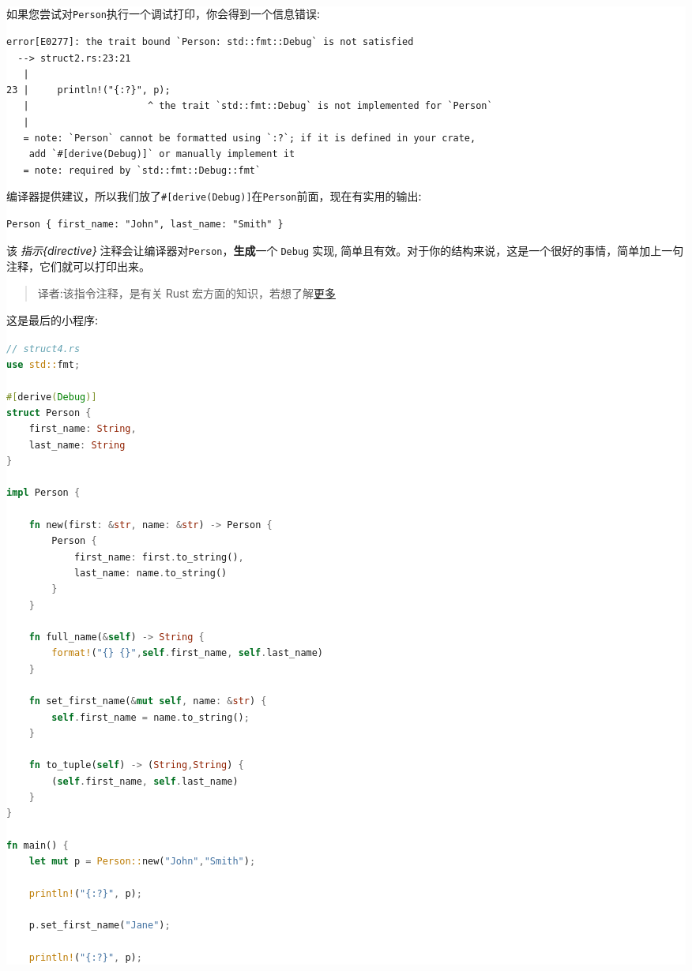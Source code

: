 如果您尝试对`Person`执行一个调试打印，你会得到一个信息错误:

```
error[E0277]: the trait bound `Person: std::fmt::Debug` is not satisfied
  --> struct2.rs:23:21
   |
23 |     println!("{:?}", p);
   |                     ^ the trait `std::fmt::Debug` is not implemented for `Person`
   |
   = note: `Person` cannot be formatted using `:?`; if it is defined in your crate,
    add `#[derive(Debug)]` or manually implement it
   = note: required by `std::fmt::Debug::fmt`
```

编译器提供建议，所以我们放了`#[derive(Debug)]`在`Person`前面，现在有实用的输出:

```
Person { first_name: "John", last_name: "Smith" }
```

该 _指示{directive}_ 注释会让编译器对`Person`，**生成**一个 `Debug` 实现, 简单且有效。对于你的结构来说，这是一个很好的事情，简单加上一句注释，它们就可以打印出来。

> 译者:该指令注释，是有关 Rust 宏方面的知识，若想了解[更多](https://kaisery.github.io/trpl-zh-cn/ch19-06-macros.html#a%E5%AE%8F)

这是最后的小程序:

```rust
// struct4.rs
use std::fmt;

#[derive(Debug)]
struct Person {
    first_name: String,
    last_name: String
}

impl Person {

    fn new(first: &str, name: &str) -> Person {
        Person {
            first_name: first.to_string(),
            last_name: name.to_string()
        }
    }

    fn full_name(&self) -> String {
        format!("{} {}",self.first_name, self.last_name)
    }

    fn set_first_name(&mut self, name: &str) {
        self.first_name = name.to_string();
    }

    fn to_tuple(self) -> (String,String) {
        (self.first_name, self.last_name)
    }
}

fn main() {
    let mut p = Person::new("John","Smith");

    println!("{:?}", p);

    p.set_first_name("Jane");

    println!("{:?}", p);
```